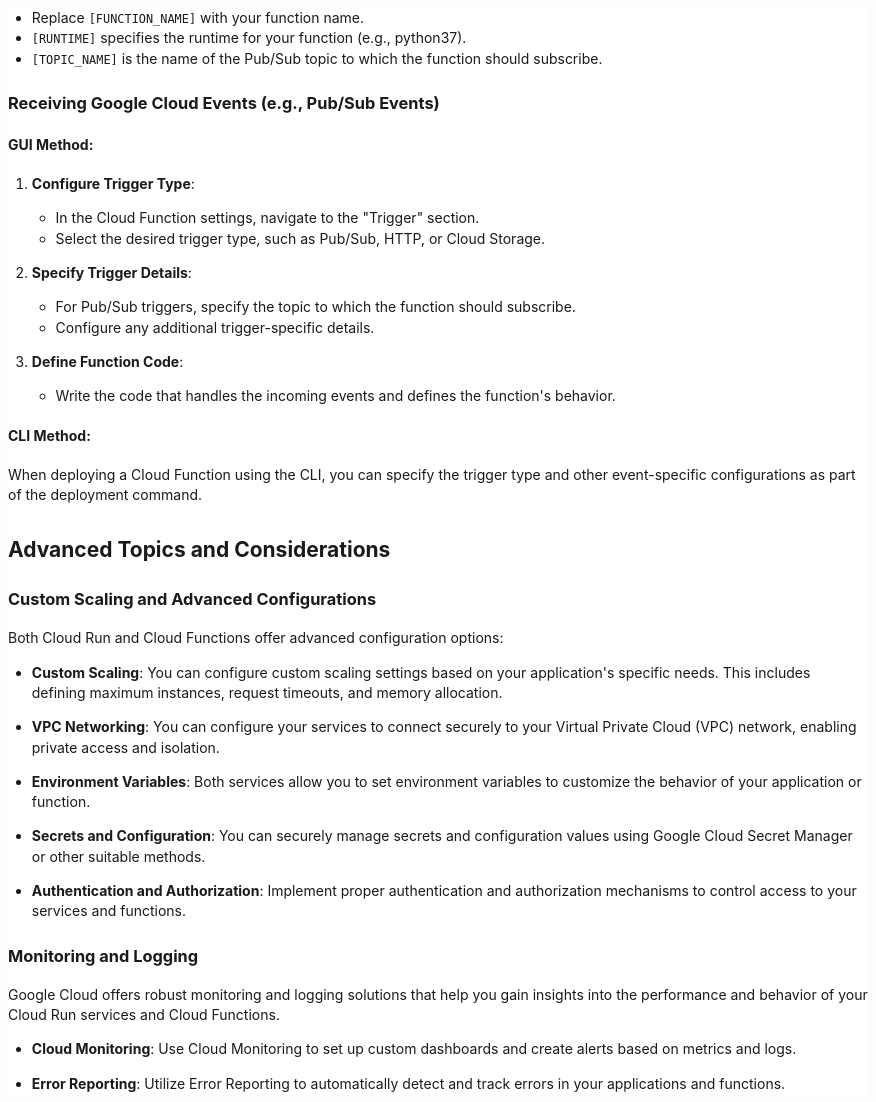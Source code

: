 - Replace `[FUNCTION_NAME]` with your function name.
- `[RUNTIME]` specifies the runtime for your function (e.g., python37).
- `[TOPIC_NAME]` is the name of the Pub/Sub topic to which the function should subscribe.

### Receiving Google Cloud Events (e.g., Pub/Sub Events)

#### GUI Method:

1. **Configure Trigger Type**:

   - In the Cloud Function settings, navigate to the "Trigger" section.
   - Select the desired trigger type, such as Pub/Sub, HTTP, or Cloud Storage.

2. **Specify Trigger Details**:

   - For Pub/Sub triggers, specify the topic to which the function should subscribe.
   - Configure any additional trigger-specific details.

3. **Define Function Code**:

   - Write the code that handles the incoming events and defines the function's behavior.

#### CLI Method:

When deploying a Cloud Function using the CLI, you can specify the trigger type and other event-specific configurations as part of the deployment command.

## Advanced Topics and Considerations

### Custom Scaling and Advanced Configurations

Both Cloud Run and Cloud Functions offer advanced configuration options:

- **Custom Scaling**: You can configure custom scaling settings based on your application's specific needs. This includes defining maximum instances, request timeouts, and memory allocation.

- **VPC Networking**: You can configure your services to connect securely to your Virtual Private Cloud (VPC) network, enabling private access and isolation.

- **Environment Variables**: Both services allow you to set environment variables to customize the behavior of your application or function.

- **Secrets and Configuration**: You can securely manage secrets and configuration values using Google Cloud Secret Manager or other suitable methods.

- **Authentication and Authorization**: Implement proper authentication and authorization mechanisms to control access to your services and functions.

### Monitoring and Logging

Google Cloud offers robust monitoring and logging solutions that help you gain insights into the performance and behavior of your Cloud Run services and Cloud Functions.

- **Cloud Monitoring**: Use Cloud Monitoring to set up custom dashboards and create alerts based on metrics and logs.

- **Error Reporting**: Utilize Error Reporting to automatically detect and track errors in your applications and functions.
